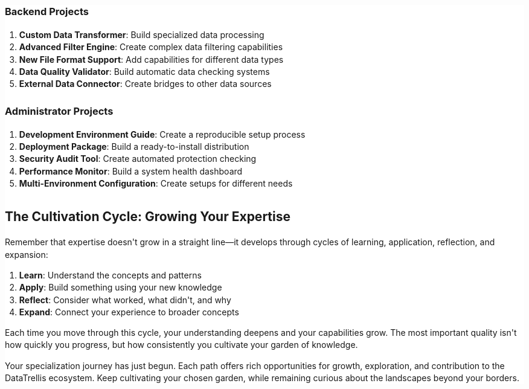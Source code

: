 ### Backend Projects
1. **Custom Data Transformer**: Build specialized data processing
2. **Advanced Filter Engine**: Create complex data filtering capabilities
3. **New File Format Support**: Add capabilities for different data types
4. **Data Quality Validator**: Build automatic data checking systems
5. **External Data Connector**: Create bridges to other data sources

### Administrator Projects
1. **Development Environment Guide**: Create a reproducible setup process
2. **Deployment Package**: Build a ready-to-install distribution
3. **Security Audit Tool**: Create automated protection checking
4. **Performance Monitor**: Build a system health dashboard
5. **Multi-Environment Configuration**: Create setups for different needs

## The Cultivation Cycle: Growing Your Expertise

Remember that expertise doesn't grow in a straight line—it develops through cycles of learning, application, reflection, and expansion:

1. **Learn**: Understand the concepts and patterns
2. **Apply**: Build something using your new knowledge
3. **Reflect**: Consider what worked, what didn't, and why
4. **Expand**: Connect your experience to broader concepts

Each time you move through this cycle, your understanding deepens and your capabilities grow. The most important quality isn't how quickly you progress, but how consistently you cultivate your garden of knowledge.

Your specialization journey has just begun. Each path offers rich opportunities for growth, exploration, and contribution to the DataTrellis ecosystem. Keep cultivating your chosen garden, while remaining curious about the landscapes beyond your borders.